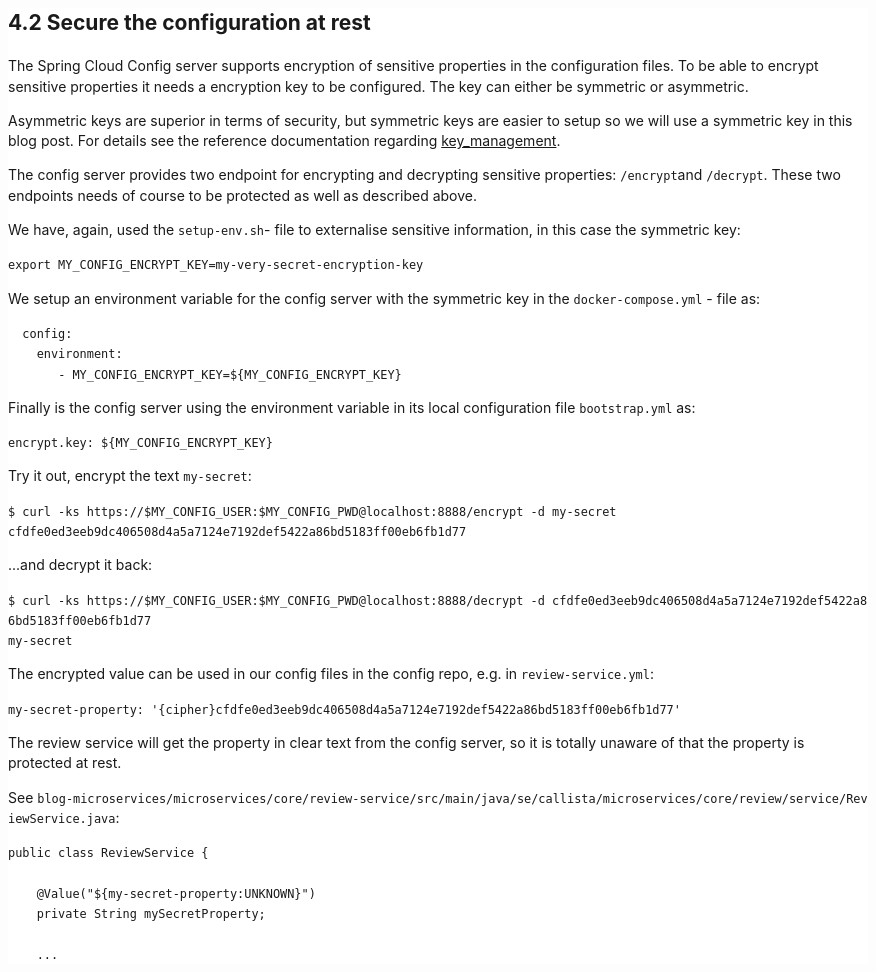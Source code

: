 ## 4.2 Secure the configuration at rest

The Spring Cloud Config server supports encryption of sensitive properties in the configuration files. To be able to encrypt sensitive properties it needs a encryption key to be configured. The key can either be symmetric or asymmetric.

Asymmetric keys are superior in terms of security, but symmetric keys are easier to setup so we will use a symmetric key in this blog post. For details see the reference documentation regarding [key_management](https://cloud.spring.io/spring-cloud-config/spring-cloud-config.html#_key_management).

The config server provides two endpoint for encrypting and decrypting sensitive properties: `/encrypt`and `/decrypt`. These two endpoints needs of course to be protected as well as described above.

We have, again, used the `setup-env.sh`- file to externalise sensitive information, in this case the symmetric key:

	export MY_CONFIG_ENCRYPT_KEY=my-very-secret-encryption-key

We setup an environment variable for the config server with the symmetric key in the `docker-compose.yml` - file as:

	  config:
	    environment:
		   - MY_CONFIG_ENCRYPT_KEY=${MY_CONFIG_ENCRYPT_KEY}

Finally is the config server using the environment variable in its local configuration file `bootstrap.yml` as:

	encrypt.key: ${MY_CONFIG_ENCRYPT_KEY}

Try it out, encrypt the text `my-secret`:

	$ curl -ks https://$MY_CONFIG_USER:$MY_CONFIG_PWD@localhost:8888/encrypt -d my-secret
	cfdfe0ed3eeb9dc406508d4a5a7124e7192def5422a86bd5183ff00eb6fb1d77

...and decrypt it back:

	$ curl -ks https://$MY_CONFIG_USER:$MY_CONFIG_PWD@localhost:8888/decrypt -d cfdfe0ed3eeb9dc406508d4a5a7124e7192def5422a86bd5183ff00eb6fb1d77
	my-secret

The encrypted value can be used in our config files in the config repo, e.g. in `review-service.yml`:

	my-secret-property: '{cipher}cfdfe0ed3eeb9dc406508d4a5a7124e7192def5422a86bd5183ff00eb6fb1d77'

The review service will get the property in clear text from the config server, so it is totally unaware of that the property is protected at rest.

See `blog-microservices/microservices/core/review-service/src/main/java/se/callista/microservices/core/review/service/ReviewService.java`:

	public class ReviewService {

	    @Value("${my-secret-property:UNKNOWN}")
	    private String mySecretProperty;

		...
